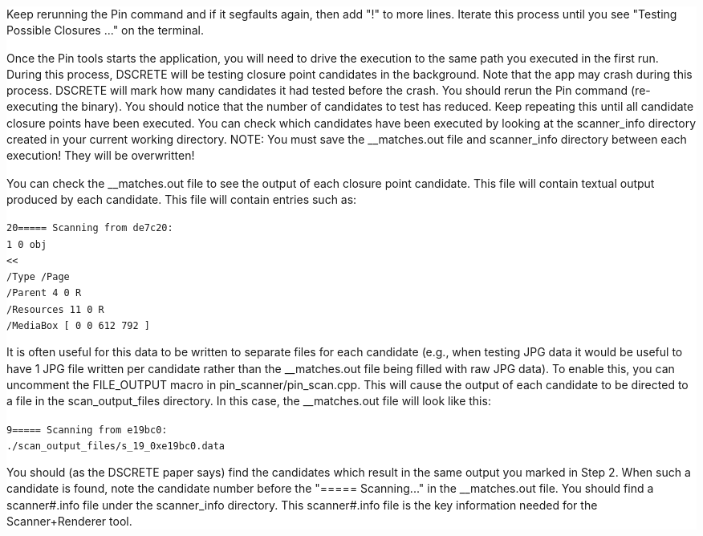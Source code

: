 Keep rerunning the Pin command and if it segfaults again, then
add "!" to more lines. Iterate this process until
you see "Testing <number> Possible Closures ..." on
the terminal.

Once the Pin tools starts the application, you will need
to drive the execution to the same path you executed in
the first run. During this process, DSCRETE will be testing
closure point candidates in the background. Note that the
app may crash during this process. DSCRETE will mark how
many candidates it had tested before the crash. You should
rerun the Pin command (re-executing the binary). You should
notice that the number of candidates to test has reduced. 
Keep repeating this until all candidate closure points have
been executed. You can check which candidates have been
executed by looking at the scanner_info directory created
in your current working directory. NOTE: You must save the
__matches.out file and scanner_info directory between
each execution! They will be overwritten!

You can check the __matches.out file to see the output of
each closure point candidate. This file will contain
textual output produced by each candidate. This file will
contain entries such as:

~~~~
20===== Scanning from de7c20:
1 0 obj
<<
/Type /Page
/Parent 4 0 R
/Resources 11 0 R
/MediaBox [ 0 0 612 792 ]
~~~~

It is often useful for this data to be written to separate files
for each candidate (e.g., when testing JPG data it would
be useful to have 1 JPG file written per candidate rather than
the __matches.out file being filled with raw JPG data). 
To enable this, you can uncomment the FILE_OUTPUT macro
in pin_scanner/pin_scan.cpp. This will cause the output
of each candidate to be directed to a file in the 
scan_output_files directory. In this case, the __matches.out
file will look like this:

~~~~
9===== Scanning from e19bc0:
./scan_output_files/s_19_0xe19bc0.data
~~~~

You should (as the DSCRETE paper says) find the candidates which
result in the same output you marked in Step 2. When such a
candidate is found, note the candidate number before the
"===== Scanning..." in the __matches.out file. You should
find a scanner#.info file under the scanner_info directory.
This scanner#.info file is the key information needed for the
Scanner+Renderer tool.
